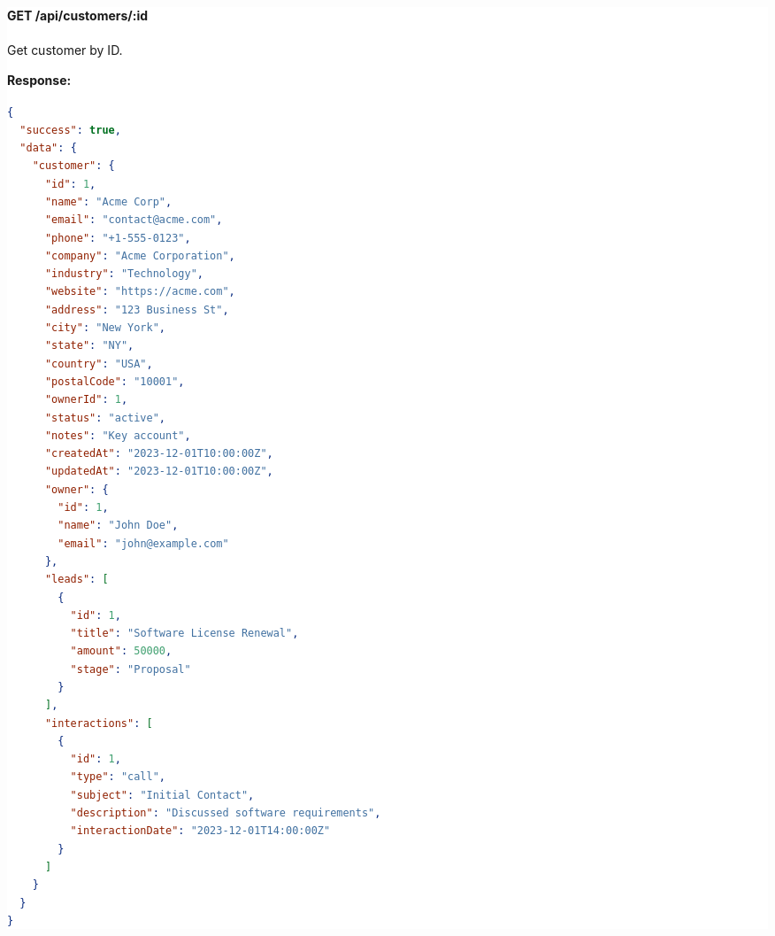 #### GET /api/customers/:id
Get customer by ID.

**Response:**
```json
{
  "success": true,
  "data": {
    "customer": {
      "id": 1,
      "name": "Acme Corp",
      "email": "contact@acme.com",
      "phone": "+1-555-0123",
      "company": "Acme Corporation",
      "industry": "Technology",
      "website": "https://acme.com",
      "address": "123 Business St",
      "city": "New York",
      "state": "NY",
      "country": "USA",
      "postalCode": "10001",
      "ownerId": 1,
      "status": "active",
      "notes": "Key account",
      "createdAt": "2023-12-01T10:00:00Z",
      "updatedAt": "2023-12-01T10:00:00Z",
      "owner": {
        "id": 1,
        "name": "John Doe",
        "email": "john@example.com"
      },
      "leads": [
        {
          "id": 1,
          "title": "Software License Renewal",
          "amount": 50000,
          "stage": "Proposal"
        }
      ],
      "interactions": [
        {
          "id": 1,
          "type": "call",
          "subject": "Initial Contact",
          "description": "Discussed software requirements",
          "interactionDate": "2023-12-01T14:00:00Z"
        }
      ]
    }
  }
}
```
